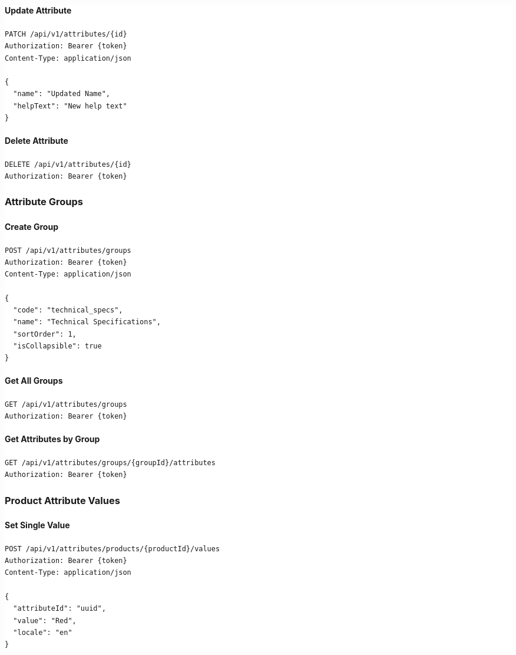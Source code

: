#### Update Attribute
```http
PATCH /api/v1/attributes/{id}
Authorization: Bearer {token}
Content-Type: application/json

{
  "name": "Updated Name",
  "helpText": "New help text"
}
```

#### Delete Attribute
```http
DELETE /api/v1/attributes/{id}
Authorization: Bearer {token}
```

### Attribute Groups

#### Create Group
```http
POST /api/v1/attributes/groups
Authorization: Bearer {token}
Content-Type: application/json

{
  "code": "technical_specs",
  "name": "Technical Specifications",
  "sortOrder": 1,
  "isCollapsible": true
}
```

#### Get All Groups
```http
GET /api/v1/attributes/groups
Authorization: Bearer {token}
```

#### Get Attributes by Group
```http
GET /api/v1/attributes/groups/{groupId}/attributes
Authorization: Bearer {token}
```

### Product Attribute Values

#### Set Single Value
```http
POST /api/v1/attributes/products/{productId}/values
Authorization: Bearer {token}
Content-Type: application/json

{
  "attributeId": "uuid",
  "value": "Red",
  "locale": "en"
}
```

